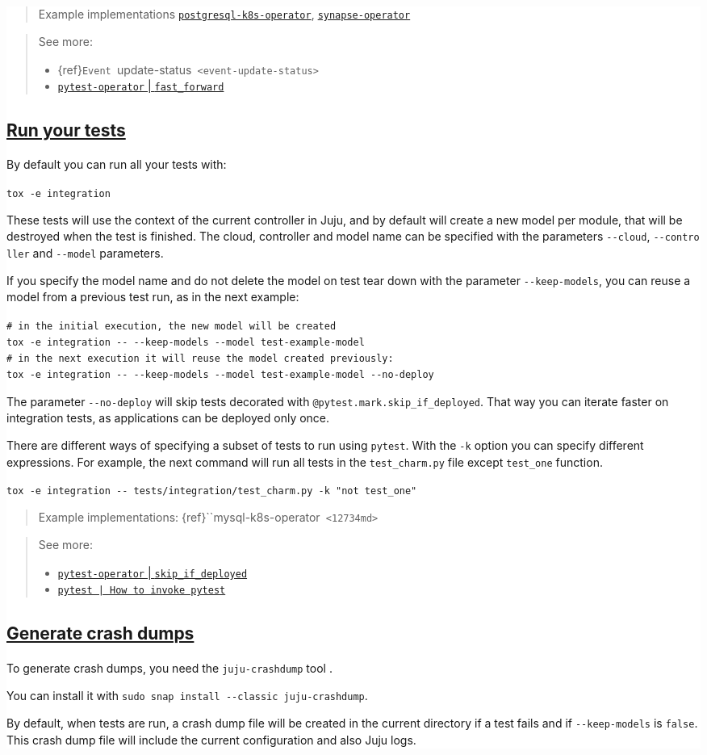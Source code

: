 > Example implementations [`postgresql-k8s-operator`](https://github.com/canonical/postgresql-k8s-operator/blob/69b2c138fa6b974883aa6d3d15a3315189d321d8/tests/integration/ha_tests/test_upgrade.py#L58), [`synapse-operator`](https://github.com/canonical/synapse-operator/blob/05c00bb7666197d04f1c025c36d8339b10b64a1a/tests/integration/test_charm.py#L249)

 
> See more: 
> - {ref}`Event `update-status` <event-update-status>`
> - [`pytest-operator` | `fast_forward`](https://github.com/charmed-kubernetes/pytest-operator/blob/ab50fc20320d3ea3d8a37495f92a004531a4023f/pytest_operator/plugin.py#L1400)


<a href="#heading--run-tests"><h2 id="heading--run-tests">Run your tests</h2></a>

By default you can run all your tests with:

```
tox -e integration
```

These tests will use the context of the current controller in Juju, and by default will create a new model per module, that will be destroyed when the test is finished. The cloud, controller and model name can be specified with the parameters `--cloud`, `--controller` and `--model` parameters. 

If you specify the model name and do not delete the model on test tear down with the parameter `--keep-models`, you can reuse a model from a previous test run, as in the next example:
```
# in the initial execution, the new model will be created
tox -e integration -- --keep-models --model test-example-model
# in the next execution it will reuse the model created previously:
tox -e integration -- --keep-models --model test-example-model --no-deploy
```

The parameter `--no-deploy` will skip tests decorated with `@pytest.mark.skip_if_deployed`. That way you can iterate faster on integration tests, as applications can be deployed only once.

There are different ways of specifying a subset of tests to run using `pytest`. With the `-k` option you can specify different expressions. For example, the next command will run all tests in the `test_charm.py` file except `test_one` function.
```
tox -e integration -- tests/integration/test_charm.py -k "not test_one"
```

> Example implementations: {ref}``mysql-k8s-operator` <12734md>`

> See more: 
> - [`pytest-operator` | `skip_if_deployed`](https://github.com/charmed-kubernetes/pytest-operator/blob/ab50fc20320d3ea3d8a37495f92a004531a4023f/pytest_operator/plugin.py#L139)
> - [`pytest | How to invoke pytest`](https://docs.pytest.org/en/7.1.x/how-to/usage.html)

<a href="#heading--crash-dumps"><h2 id="heading--crash-dumps">Generate crash dumps</h2></a>

To generate crash dumps, you need the `juju-crashdump` tool .


You can install it with `sudo snap install --classic juju-crashdump`.

By default, when tests are run, a crash dump file will be created in the current directory if a test fails and if `--keep-models` is `false`. This crash dump file will include the current configuration and also Juju logs.
